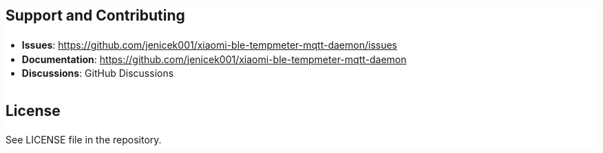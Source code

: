 ## Support and Contributing

- **Issues**: https://github.com/jenicek001/xiaomi-ble-tempmeter-mqtt-daemon/issues
- **Documentation**: https://github.com/jenicek001/xiaomi-ble-tempmeter-mqtt-daemon
- **Discussions**: GitHub Discussions

## License

See LICENSE file in the repository.
